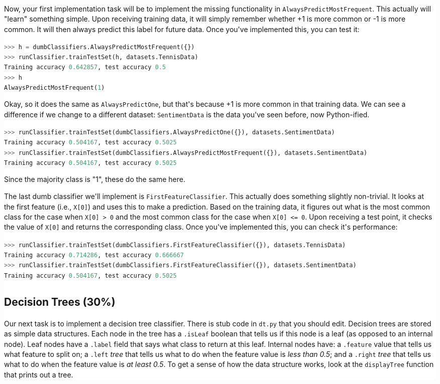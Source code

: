 Now, your first implementation task will be to implement the missing
functionality in ``AlwaysPredictMostFrequent``.  This actually
will "learn" something simple.  Upon receiving training data, it will
simply remember whether +1 is more common or -1 is more common.  It
will then always predict this label for future data.  Once you've
implemented this, you can test it:

```python
>>> h = dumbClassifiers.AlwaysPredictMostFrequent({})
>>> runClassifier.trainTestSet(h, datasets.TennisData)
Training accuracy 0.642857, test accuracy 0.5
>>> h
AlwaysPredictMostFrequent(1)
```

Okay, so it does the same as ``AlwaysPredictOne``, but that's
because +1 is more common in that training data.  We can see a
difference if we change to a different dataset: ``SentimentData`` is
the data you've seen before, now Python-ified.

```python
>>> runClassifier.trainTestSet(dumbClassifiers.AlwaysPredictOne({}), datasets.SentimentData)
Training accuracy 0.504167, test accuracy 0.5025
>>> runClassifier.trainTestSet(dumbClassifiers.AlwaysPredictMostFrequent({}), datasets.SentimentData)
Training accuracy 0.504167, test accuracy 0.5025
```

Since the majority class is "1", these do the same here.

The last dumb classifier we'll implement
is ``FirstFeatureClassifier``.  This actually does something
slightly non-trivial.  It looks at the first feature
(i.e., ``X[0]``) and uses this to make a prediction.  Based on
the training data, it figures out what is the most common class for
the case when ``X[0] > 0`` and the most common class for the case
when ``X[0] <= 0``.  Upon receiving a test point, it checks the
value of ``X[0]`` and returns the corresponding class.  Once
you've implemented this, you can check it's performance:

```python
>>> runClassifier.trainTestSet(dumbClassifiers.FirstFeatureClassifier({}), datasets.TennisData)
Training accuracy 0.714286, test accuracy 0.666667
>>> runClassifier.trainTestSet(dumbClassifiers.FirstFeatureClassifier({}), datasets.SentimentData)
Training accuracy 0.504167, test accuracy 0.5025
```


## Decision Trees (30%)

Our next task is to implement a decision tree classifier.  There is
stub code in ``dt.py`` that you should edit.  Decision trees are
stored as simple data structures.  Each node in the tree has
a ``.isLeaf`` boolean that tells us if this node is a leaf (as
opposed to an internal node).  Leaf nodes have a ``.label`` field
that says what class to return at this leaf.  Internal nodes have:
a ``.feature`` value that tells us what feature to split on;
a ``.left`` *tree* that tells us what to do when the feature
value is *less than 0.5*; and a ``.right`` *tree* that
tells us what to do when the feature value is *at least 0.5*.
To get a sense of how the data structure works, look at
the ``displayTree`` function that prints out a tree.
